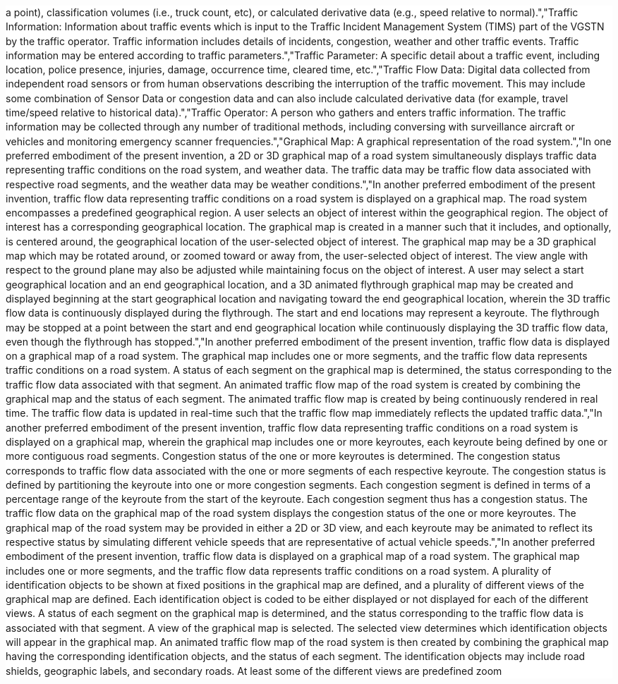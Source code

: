 a point), classification volumes (i.e., truck count, etc), or calculated derivative data (e.g., speed relative to normal).","Traffic Information: Information about traffic events which is input to the Traffic Incident Management System (TIMS) part of the VGSTN by the traffic operator. Traffic information includes details of incidents, congestion, weather and other traffic events. Traffic information may be entered according to traffic parameters.","Traffic Parameter: A specific detail about a traffic event, including location, police presence, injuries, damage, occurrence time, cleared time, etc.","Traffic Flow Data: Digital data collected from independent road sensors or from human observations describing the interruption of the traffic movement. This may include some combination of Sensor Data or congestion data and can also include calculated derivative data (for example, travel time\/speed relative to historical data).","Traffic Operator: A person who gathers and enters traffic information. The traffic information may be collected through any number of traditional methods, including conversing with surveillance aircraft or vehicles and monitoring emergency scanner frequencies.","Graphical Map: A graphical representation of the road system.","In one preferred embodiment of the present invention, a 2D or 3D graphical map of a road system simultaneously displays traffic data representing traffic conditions on the road system, and weather data. The traffic data may be traffic flow data associated with respective road segments, and the weather data may be weather conditions.","In another preferred embodiment of the present invention, traffic flow data representing traffic conditions on a road system is displayed on a graphical map. The road system encompasses a predefined geographical region. A user selects an object of interest within the geographical region. The object of interest has a corresponding geographical location. The graphical map is created in a manner such that it includes, and optionally, is centered around, the geographical location of the user-selected object of interest. The graphical map may be a 3D graphical map which may be rotated around, or zoomed toward or away from, the user-selected object of interest. The view angle with respect to the ground plane may also be adjusted while maintaining focus on the object of interest. A user may select a start geographical location and an end geographical location, and a 3D animated flythrough graphical map may be created and displayed beginning at the start geographical location and navigating toward the end geographical location, wherein the 3D traffic flow data is continuously displayed during the flythrough. The start and end locations may represent a keyroute. The flythrough may be stopped at a point between the start and end geographical location while continuously displaying the 3D traffic flow data, even though the flythrough has stopped.","In another preferred embodiment of the present invention, traffic flow data is displayed on a graphical map of a road system. The graphical map includes one or more segments, and the traffic flow data represents traffic conditions on a road system. A status of each segment on the graphical map is determined, the status corresponding to the traffic flow data associated with that segment. An animated traffic flow map of the road system is created by combining the graphical map and the status of each segment. The animated traffic flow map is created by being continuously rendered in real time. The traffic flow data is updated in real-time such that the traffic flow map immediately reflects the updated traffic data.","In another preferred embodiment of the present invention, traffic flow data representing traffic conditions on a road system is displayed on a graphical map, wherein the graphical map includes one or more keyroutes, each keyroute being defined by one or more contiguous road segments. Congestion status of the one or more keyroutes is determined. The congestion status corresponds to traffic flow data associated with the one or more segments of each respective keyroute. The congestion status is defined by partitioning the keyroute into one or more congestion segments. Each congestion segment is defined in terms of a percentage range of the keyroute from the start of the keyroute. Each congestion segment thus has a congestion status. The traffic flow data on the graphical map of the road system displays the congestion status of the one or more keyroutes. The graphical map of the road system may be provided in either a 2D or 3D view, and each keyroute may be animated to reflect its respective status by simulating different vehicle speeds that are representative of actual vehicle speeds.","In another preferred embodiment of the present invention, traffic flow data is displayed on a graphical map of a road system. The graphical map includes one or more segments, and the traffic flow data represents traffic conditions on a road system. A plurality of identification objects to be shown at fixed positions in the graphical map are defined, and a plurality of different views of the graphical map are defined. Each identification object is coded to be either displayed or not displayed for each of the different views. A status of each segment on the graphical map is determined, and the status corresponding to the traffic flow data is associated with that segment. A view of the graphical map is selected. The selected view determines which identification objects will appear in the graphical map. An animated traffic flow map of the road system is then created by combining the graphical map having the corresponding identification objects, and the status of each segment. The identification objects may include road shields, geographic labels, and secondary roads. At least some of the different views are predefined zoom
